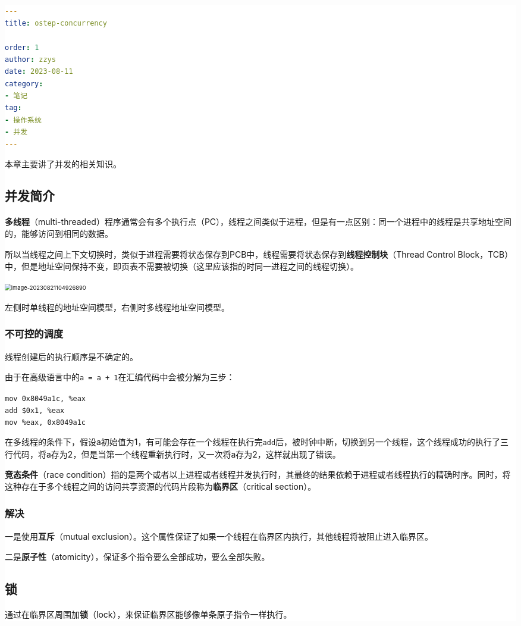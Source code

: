 ```yaml
---
title: ostep-concurrency

order: 1
author: zzys
date: 2023-08-11
category:
- 笔记
tag:
- 操作系统
- 并发
---
```


本章主要讲了并发的相关知识。

## 并发简介

**多线程**（multi-threaded）程序通常会有多个执行点（PC），线程之间类似于进程，但是有一点区别：同一个进程中的线程是共享地址空间的，能够访问到相同的数据。

所以当线程之间上下文切换时，类似于进程需要将状态保存到PCB中，线程需要将状态保存到**线程控制块**（Thread Control Block，TCB）中，但是地址空间保持不变，即页表不需要被切换（这里应该指的时同一进程之间的线程切换）。

<img src="https://blog-zzys.oss-cn-beijing.aliyuncs.com/articles/71bc8787dd0e461b797122271d5ad24a.png" alt="image-20230821104926890" style="zoom:67%;" />

左侧时单线程的地址空间模型，右侧时多线程地址空间模型。

### 不可控的调度

线程创建后的执行顺序是不确定的。

由于在高级语言中的`a = a + 1`在汇编代码中会被分解为三步：

```assembly
mov 0x8049a1c, %eax 
add $0x1, %eax 
mov %eax, 0x8049a1c 
```

在多线程的条件下，假设a初始值为1，有可能会存在一个线程在执行完`add`后，被时钟中断，切换到另一个线程，这个线程成功的执行了三行代码，将a存为2，但是当第一个线程重新执行时，又一次将a存为2，这样就出现了错误。

**竞态条件**（race condition）指的是两个或者以上进程或者线程并发执行时，其最终的结果依赖于进程或者线程执行的精确时序。同时，将这种存在于多个线程之间的访问共享资源的代码片段称为**临界区**（critical section）。

### 解决

一是使用**互斥**（mutual exclusion）。这个属性保证了如果一个线程在临界区内执行，其他线程将被阻止进入临界区。

二是**原子性**（atomicity），保证多个指令要么全部成功，要么全部失败。

## 锁

通过在临界区周围加**锁**（lock），来保证临界区能够像单条原子指令一样执行。
